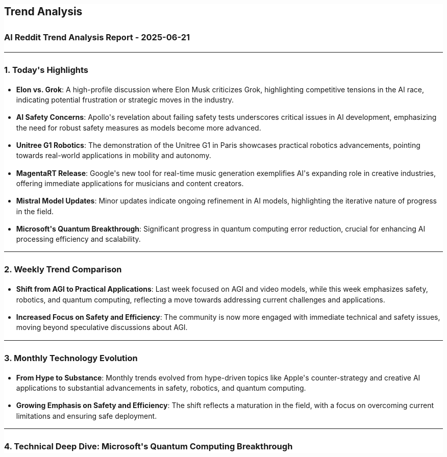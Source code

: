 


## Trend Analysis



### AI Reddit Trend Analysis Report - 2025-06-21

---

### **1. Today's Highlights**

- **Elon vs. Grok**: A high-profile discussion where Elon Musk criticizes Grok, highlighting competitive tensions in the AI race, indicating potential frustration or strategic moves in the industry.

- **AI Safety Concerns**: Apollo's revelation about failing safety tests underscores critical issues in AI development, emphasizing the need for robust safety measures as models become more advanced.

- **Unitree G1 Robotics**: The demonstration of the Unitree G1 in Paris showcases practical robotics advancements, pointing towards real-world applications in mobility and autonomy.

- **MagentaRT Release**: Google's new tool for real-time music generation exemplifies AI's expanding role in creative industries, offering immediate applications for musicians and content creators.

- **Mistral Model Updates**: Minor updates indicate ongoing refinement in AI models, highlighting the iterative nature of progress in the field.

- **Microsoft's Quantum Breakthrough**: Significant progress in quantum computing error reduction, crucial for enhancing AI processing efficiency and scalability.

---

### **2. Weekly Trend Comparison**

- **Shift from AGI to Practical Applications**: Last week focused on AGI and video models, while this week emphasizes safety, robotics, and quantum computing, reflecting a move towards addressing current challenges and applications.

- **Increased Focus on Safety and Efficiency**: The community is now more engaged with immediate technical and safety issues, moving beyond speculative discussions about AGI.

---

### **3. Monthly Technology Evolution**

- **From Hype to Substance**: Monthly trends evolved from hype-driven topics like Apple's counter-strategy and creative AI applications to substantial advancements in safety, robotics, and quantum computing.

- **Growing Emphasis on Safety and Efficiency**: The shift reflects a maturation in the field, with a focus on overcoming current limitations and ensuring safe deployment.

---

### **4. Technical Deep Dive: Microsoft's Quantum Computing Breakthrough**
